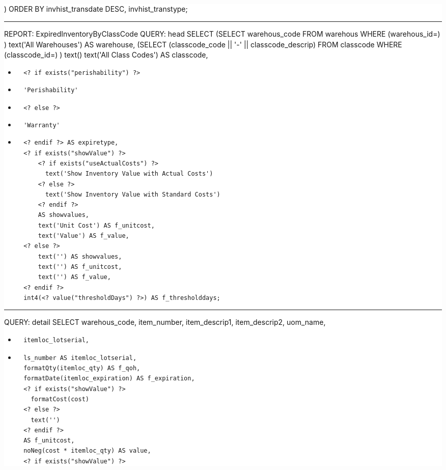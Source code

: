  )
 ORDER BY invhist_transdate DESC, invhist_transtype;

 --------------------------------------------------------------------
 REPORT: ExpiredInventoryByClassCode
 QUERY: head
 SELECT <? if exists("warehous_id") ?>
          (SELECT warehous_code
             FROM warehous
            WHERE (warehous_id=<? value("warehous_id") ?>) )
        <? else ?>
          text('All Warehouses')
        <? endif ?>
        AS warehouse,
        <? if exists("classcode_id") ?>
          (SELECT (classcode_code || '-' || classcode_descrip)
             FROM classcode
            WHERE (classcode_id=<? value("classcode_id") ?>) )
        <? elseif exists("classcode_pattern") ?>
          text(<? value("classcode_pattern") ?>)
        <? else ?>
          text('All Class Codes')
        <? endif ?>
        AS classcode,
+       <? if exists("perishability") ?>
+       'Perishability'
+       <? else ?>
+       'Warranty'
+       <? endif ?> AS expiretype,
        <? if exists("showValue") ?>
            <? if exists("useActualCosts") ?>
              text('Show Inventory Value with Actual Costs')
            <? else ?>
              text('Show Inventory Value with Standard Costs')
            <? endif ?>
            AS showvalues,
            text('Unit Cost') AS f_unitcost,
            text('Value') AS f_value,
        <? else ?>
            text('') AS showvalues,
            text('') AS f_unitcost,
            text('') AS f_value,
        <? endif ?>
        int4(<? value("thresholdDays") ?>) AS f_thresholddays;
 --------------------------------------------------------------------

 QUERY: detail
 SELECT warehous_code,
        item_number,
        item_descrip1,
        item_descrip2,
        uom_name,
-       itemloc_lotserial,
+       ls_number AS itemloc_lotserial,
        formatQty(itemloc_qty) AS f_qoh,
        formatDate(itemloc_expiration) AS f_expiration,
        <? if exists("showValue") ?>
          formatCost(cost)
        <? else ?>
          text('')
        <? endif ?>
        AS f_unitcost,
        noNeg(cost * itemloc_qty) AS value,
        <? if exists("showValue") ?>
